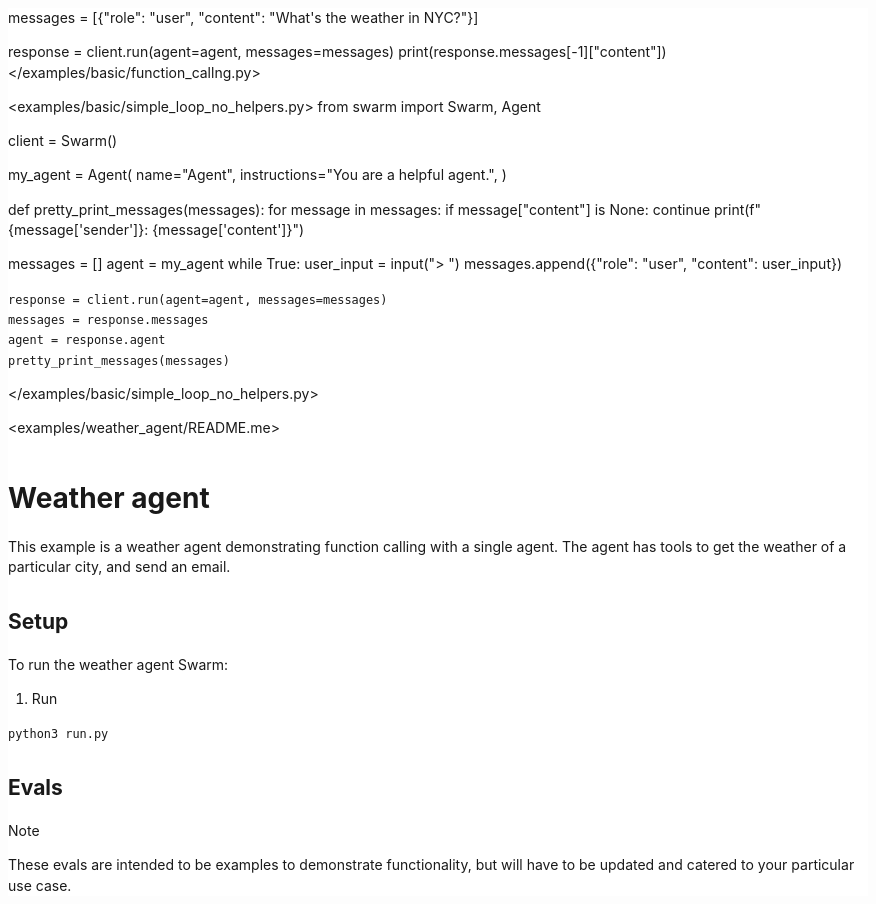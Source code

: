 messages = [{"role": "user", "content": "What's the weather in NYC?"}]

response = client.run(agent=agent, messages=messages)
print(response.messages[-1]["content"])
</examples/basic/function_callng.py>

<examples/basic/simple_loop_no_helpers.py>
from swarm import Swarm, Agent

client = Swarm()

my_agent = Agent(
    name="Agent",
    instructions="You are a helpful agent.",
)


def pretty_print_messages(messages):
    for message in messages:
        if message["content"] is None:
            continue
        print(f"{message['sender']}: {message['content']}")


messages = []
agent = my_agent
while True:
    user_input = input("> ")
    messages.append({"role": "user", "content": user_input})

    response = client.run(agent=agent, messages=messages)
    messages = response.messages
    agent = response.agent
    pretty_print_messages(messages)
</examples/basic/simple_loop_no_helpers.py>


<examples/weather_agent/README.me>
# Weather agent

This example is a weather agent demonstrating function calling with a single agent. The agent has tools to get the weather of a particular city, and send an email.

## Setup

To run the weather agent Swarm:

1. Run

```shell
python3 run.py
```

## Evals

> [!NOTE]
> These evals are intended to be examples to demonstrate functionality, but will have to be updated and catered to your particular use case.
